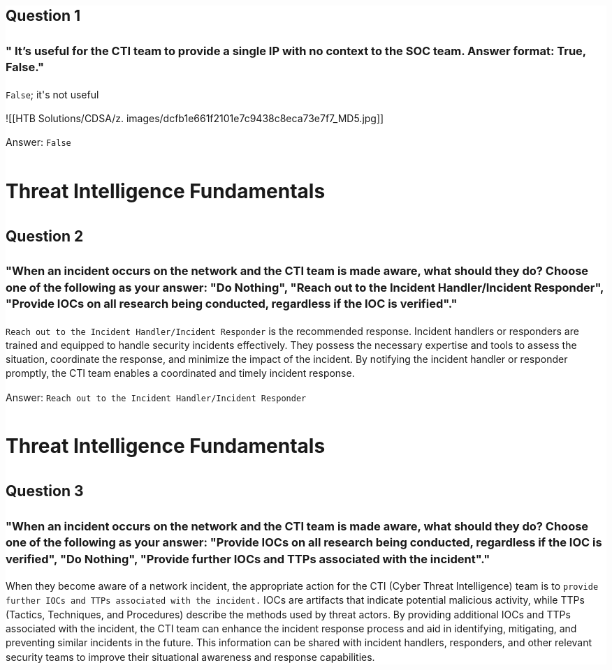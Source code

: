 ## Question 1

### " It’s useful for the CTI team to provide a single IP with no context to the SOC team. Answer format: True, False."

`False`; it's not useful

![[HTB Solutions/CDSA/z. images/dcfb1e661f2101e7c9438c8eca73e7f7_MD5.jpg]]

Answer: `False`

# Threat Intelligence Fundamentals

## Question 2

### "When an incident occurs on the network and the CTI team is made aware, what should they do? Choose one of the following as your answer: "Do Nothing", "Reach out to the Incident Handler/Incident Responder", "Provide IOCs on all research being conducted, regardless if the IOC is verified"."

`Reach out to the Incident Handler/Incident Responder` is the recommended response. Incident handlers or responders are trained and equipped to handle security incidents effectively. They possess the necessary expertise and tools to assess the situation, coordinate the response, and minimize the impact of the incident. By notifying the incident handler or responder promptly, the CTI team enables a coordinated and timely incident response.

Answer: `Reach out to the Incident Handler/Incident Responder`

# Threat Intelligence Fundamentals

## Question 3

### "When an incident occurs on the network and the CTI team is made aware, what should they do? Choose one of the following as your answer: "Provide IOCs on all research being conducted, regardless if the IOC is verified", "Do Nothing", "Provide further IOCs and TTPs associated with the incident"."

When they become aware of a network incident, the appropriate action for the CTI (Cyber Threat Intelligence) team is to `provide further IOCs and TTPs associated with the incident.` IOCs are artifacts that indicate potential malicious activity, while TTPs (Tactics, Techniques, and Procedures) describe the methods used by threat actors. By providing additional IOCs and TTPs associated with the incident, the CTI team can enhance the incident response process and aid in identifying, mitigating, and preventing similar incidents in the future. This information can be shared with incident handlers, responders, and other relevant security teams to improve their situational awareness and response capabilities.
